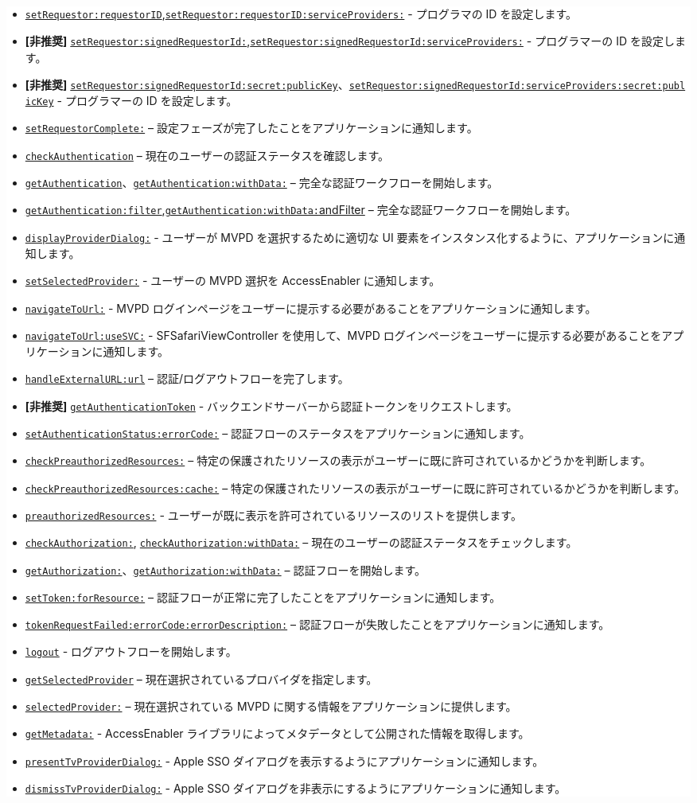 * [`setRequestor:`](#setReqV3)[`requestorID`](#setReqV3),[`setRequestor:requestorID:serviceProviders:`](#setReqV3) - プログラマの ID を設定します。

* **[非推奨]** [`setRequestor:signedRequestorId:`](#setReq),[`setRequestor:signedRequestorId:serviceProviders:`](#setReq) - プログラマーの ID を設定します。

* **[非推奨]** [`setRequestor:signedRequestorId:secret:publicKey`](#setReq_tvos)、[`setRequestor:signedRequestorId:serviceProviders:secret:publicKey`](#setReq_tvos) - プログラマーの ID を設定します。

* [`setRequestorComplete:`](#setReqComplete) – 設定フェーズが完了したことをアプリケーションに通知します。

* [`checkAuthentication`](#checkAuthN) – 現在のユーザーの認証ステータスを確認します。

* [`getAuthentication`](#getAuthN)、[`getAuthentication:withData:`](#getAuthN) – 完全な認証ワークフローを開始します。

* [`getAuthentication:filter`](#getAuthN_filter),[`getAuthentication:withData:`](#getAuthN)[andFilter](#getAuthN_filter) – 完全な認証ワークフローを開始します。

* [`displayProviderDialog:`](#dispProvDialog) - ユーザーが MVPD を選択するために適切な UI 要素をインスタンス化するように、アプリケーションに通知します。

* [`setSelectedProvider:`](#setSelProv) - ユーザーの MVPD 選択を AccessEnabler に通知します。

* [`navigateToUrl:`](#nav2url) - MVPD ログインページをユーザーに提示する必要があることをアプリケーションに通知します。

* [`navigateToUrl:useSVC:`](#nav2urlSVC) - SFSafariViewController を使用して、MVPD ログインページをユーザーに提示する必要があることをアプリケーションに通知します。

* [`handleExternalURL:url`](#handleExternalURL) – 認証/ログアウトフローを完了します。

* **[非推奨]** [`getAuthenticationToken`](#getAuthNToken) - バックエンドサーバーから認証トークンをリクエストします。

* [`setAuthenticationStatus:errorCode:`](#setAuthNStatus) – 認証フローのステータスをアプリケーションに通知します。

* [`checkPreauthorizedResources:`](#checkPreauth) – 特定の保護されたリソースの表示がユーザーに既に許可されているかどうかを判断します。

* [`checkPreauthorizedResources:cache:`](#checkPreauthCache) – 特定の保護されたリソースの表示がユーザーに既に許可されているかどうかを判断します。

* [`preauthorizedResources:`](#preauthResources) - ユーザーが既に表示を許可されているリソースのリストを提供します。

* [`checkAuthorization:`](#checkAuthZ), [`checkAuthorization:withData:`](#checkAuthZ) – 現在のユーザーの認証ステータスをチェックします。

* [`getAuthorization:`](#getAuthZ)、[`getAuthorization:withData:`](#getAuthZ) – 認証フローを開始します。

* [`setToken:forResource:`](#setToken) – 認証フローが正常に完了したことをアプリケーションに通知します。

* [`tokenRequestFailed:errorCode:errorDescription:`](#tokenReqFailed) – 認証フローが失敗したことをアプリケーションに通知します。

* [`logout`](#logout) - ログアウトフローを開始します。

* [`getSelectedProvider`](#getSelProv) – 現在選択されているプロバイダを指定します。

* [`selectedProvider:`](#selProv) – 現在選択されている MVPD に関する情報をアプリケーションに提供します。

* [`getMetadata:`](#getMeta) - AccessEnabler ライブラリによってメタデータとして公開された情報を取得します。

* [`presentTvProviderDialog:`](#presentTvDialog) - Apple SSO ダイアログを表示するようにアプリケーションに通知します。

* [`dismissTvProviderDialog:`](#dismissTvDialog) - Apple SSO ダイアログを非表示にするようにアプリケーションに通知します。
